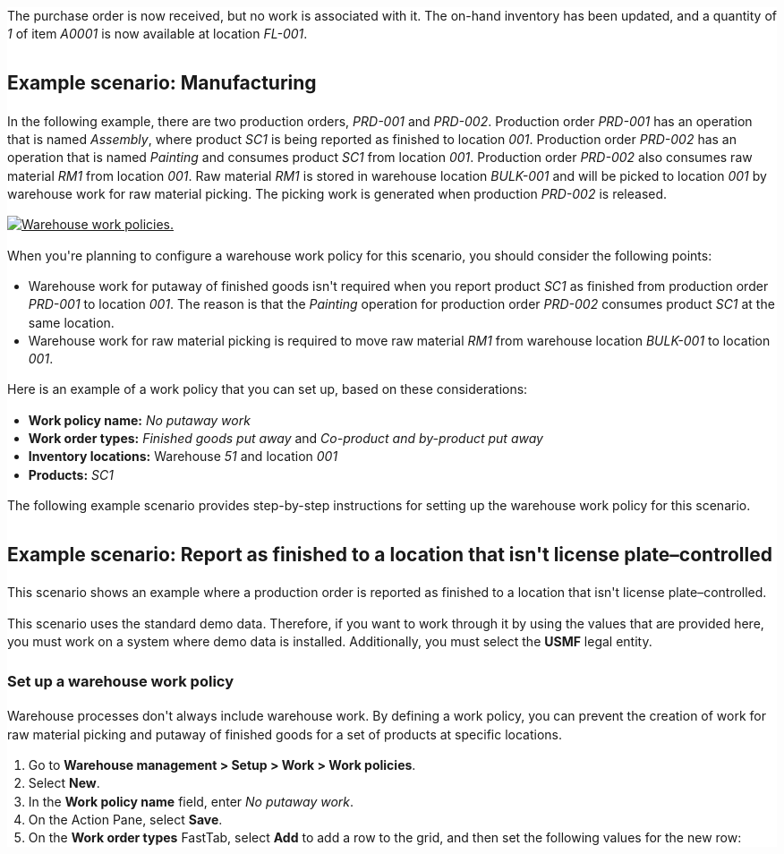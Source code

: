 The purchase order is now received, but no work is associated with it. The on-hand inventory has been updated, and a quantity of *1* of item *A0001* is now available at location *FL-001*.

## Example scenario: Manufacturing

In the following example, there are two production orders, *PRD-001* and *PRD-002*. Production order *PRD-001* has an operation that is named *Assembly*, where product *SC1* is being reported as finished to location *001*. Production order *PRD-002* has an operation that is named *Painting* and consumes product *SC1* from location *001*. Production order *PRD-002* also consumes raw material *RM1* from location *001*. Raw material *RM1* is stored in warehouse location *BULK-001* and will be picked to location *001* by warehouse work for raw material picking. The picking work is generated when production *PRD-002* is released.

[![Warehouse work policies.](./media/warehouse-work-policies.png)](./media/warehouse-work-policies.png)

When you're planning to configure a warehouse work policy for this scenario, you should consider the following points:

- Warehouse work for putaway of finished goods isn't required when you report product *SC1* as finished from production order *PRD-001* to location *001*. The reason is that the *Painting* operation for production order *PRD-002* consumes product *SC1* at the same location.
- Warehouse work for raw material picking is required to move raw material *RM1* from warehouse location *BULK-001* to location *001*.

Here is an example of a work policy that you can set up, based on these considerations:

- **Work policy name:** *No putaway work*
- **Work order types:** *Finished goods put away* and *Co-product and by-product put away*
- **Inventory locations:** Warehouse *51* and location *001*
- **Products:** *SC1*

The following example scenario provides step-by-step instructions for setting up the warehouse work policy for this scenario.

## Example scenario: Report as finished to a location that isn't license plate–controlled

This scenario shows an example where a production order is reported as finished to a location that isn't license plate–controlled.

This scenario uses the standard demo data. Therefore, if you want to work through it by using the values that are provided here, you must work on a system where demo data is installed. Additionally, you must select the **USMF** legal entity.

### Set up a warehouse work policy

Warehouse processes don't always include warehouse work. By defining a work policy, you can prevent the creation of work for raw material picking and putaway of finished goods for a set of products at specific locations.

1. Go to **Warehouse management \> Setup \> Work \> Work policies**.
1. Select **New**.
1. In the **Work policy name** field, enter *No putaway work*.
1. On the Action Pane, select **Save**.
1. On the **Work order types** FastTab, select **Add** to add a row to the grid, and then set the following values for the new row:
